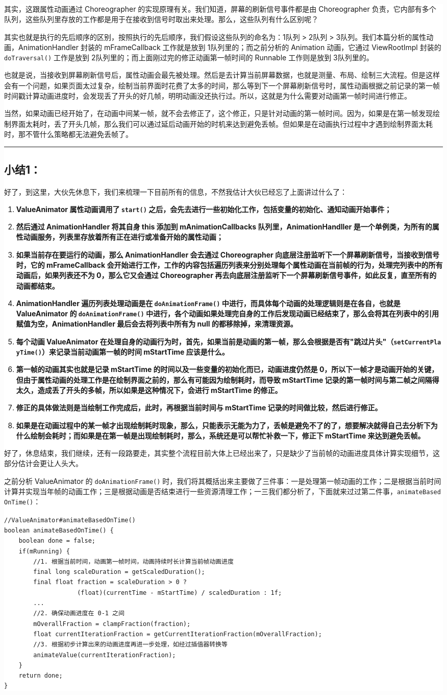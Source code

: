 其实，这跟属性动画通过 Choreographer 的实现原理有关。我们知道，屏幕的刷新信号事件都是由 Choreographer 负责，它内部有多个队列，这些队列里存放的工作都是用于在接收到信号时取出来处理。那么，这些队列有什么区别呢？  

其实也就是执行的先后顺序的区别，按照执行的先后顺序，我们假设这些队列的命名为：1队列 > 2队列 > 3队列。我们本篇分析的属性动画，AnimationHandler 封装的 mFrameCallback 工作就是放到 1队列里的；而之前分析的 Animation 动画，它通过 ViewRootImpl 封装的 `doTraversal()` 工作是放到 2队列里的；而上面刚过完的修正动画第一帧时间的 Runnable 工作则是放到 3队列里的。  

也就是说，当接收到屏幕刷新信号后，属性动画会最先被处理。然后是去计算当前屏幕数据，也就是测量、布局、绘制三大流程。但是这样会有一个问题，如果页面太过复杂，绘制当前界面时花费了太多的时间，那么等到下一个屏幕刷新信号时，属性动画根据之前记录的第一帧时间戳计算动画进度时，会发现丢了开头的好几帧，明明动画没还执行过。所以，这就是为什么需要对动画第一帧时间进行修正。  

当然，如果动画已经开始了，在动画中间某一帧，就不会去修正了，这个修正，只是针对动画的第一帧时间。因为，如果是在第一帧发现绘制界面太耗时，丢了开头几帧，那么我们可以通过延后动画开始的时机来达到避免丢帧。但如果是在动画执行过程中才遇到绘制界面太耗时，那不管什么策略都无法避免丢帧了。  

***  

## 小结1：  

好了，到这里，大伙先休息下，我们来梳理一下目前所有的信息，不然我估计大伙已经忘了上面讲过什么了：  

1. **ValueAnimator 属性动画调用了 `start()` 之后，会先去进行一些初始化工作，包括变量的初始化、通知动画开始事件；**  

2. **然后通过 AnimationHandler 将其自身 this 添加到 mAnimationCallbacks 队列里，AnimationHandller 是一个单例类，为所有的属性动画服务，列表里存放着所有正在进行或准备开始的属性动画；**  

3. **如果当前存在要运行的动画，那么 AnimationHandler 会去通过 Choreographer 向底层注册监听下一个屏幕刷新信号，当接收到信号时，它的 mFrameCallback 会开始进行工作，工作的内容包括遍历列表来分别处理每个属性动画在当前帧的行为，处理完列表中的所有动画后，如果列表还不为 0，那么它又会通过 Choreographer 再去向底层注册监听下一个屏幕刷新信号事件，如此反复，直至所有的动画都结束。**  

4. **AnimationHandler 遍历列表处理动画是在 `doAnimationFrame()` 中进行，而具体每个动画的处理逻辑则是在各自，也就是 ValueAnimator 的 `doAnimationFrame()` 中进行，各个动画如果处理完自身的工作后发现动画已经结束了，那么会将其在列表中的引用赋值为空，AnimationHandler 最后会去将列表中所有为 null 的都移除掉，来清理资源。**  

5. **每个动画 ValueAnimator 在处理自身的动画行为时，首先，如果当前是动画的第一帧，那么会根据是否有"跳过片头"（`setCurrentPlayTime()`）来记录当前动画第一帧的时间 mStartTime 应该是什么。**  

6. **第一帧的动画其实也就是记录 mStartTime 的时间以及一些变量的初始化而已，动画进度仍然是 0，所以下一帧才是动画开始的关键，但由于属性动画的处理工作是在绘制界面之前的，那么有可能因为绘制耗时，而导致 mStartTime 记录的第一帧时间与第二帧之间隔得太久，造成丢了开头的多帧，所以如果是这种情况下，会进行 mStartTime 的修正。**  

7. **修正的具体做法则是当绘制工作完成后，此时，再根据当前时间与 mStartTime 记录的时间做比较，然后进行修正。**  

8. **如果是在动画过程中的某一帧才出现绘制耗时现象，那么，只能表示无能为力了，丢帧是避免不了的了，想要解决就得自己去分析下为什么绘制会耗时；而如果是在第一帧是出现绘制耗时，那么，系统还是可以帮忙补救一下，修正下 mStartTime 来达到避免丢帧。**  

好了，休息结束，我们继续，还有一段路要走，其实整个流程目前大体上已经出来了，只是缺少了当前帧的动画进度具体计算实现细节，这部分估计会更让人头大。  

之前分析 ValueAnimator 的 `doAnimationFrame()` 时，我们将其概括出来主要做了三件事：一是处理第一帧动画的工作；二是根据当前时间计算并实现当年帧的动画工作；三是根据动画是否结束进行一些资源清理工作；一三我们都分析了，下面就来过过第二件事，`animateBasedOnTime()`：  

```  
//ValueAnimator#animateBasedOnTime()
boolean animateBasedOnTime() {
    boolean done = false;
    if(mRunning) {
        //1. 根据当前时间，动画第一帧时间，动画持续时长计算当前帧动画进度
        final long scaleDuration = getScaledDuration();
        final float fraction = scaleDuration > 0 ?
                    (float)(currentTime - mStartTime) / scaledDuration : 1f;
        ...
        //2. 确保动画进度在 0-1 之间
        mOverallFraction = clampFraction(fraction);
        float currentIterationFraction = getCurrentIterationFraction(mOverallFraction);
        //3. 根据初步计算出来的动画进度再进一步处理，如经过插值器转换等
        animateValue(currentIterationFraction);
    }
    return done;
}
```  
